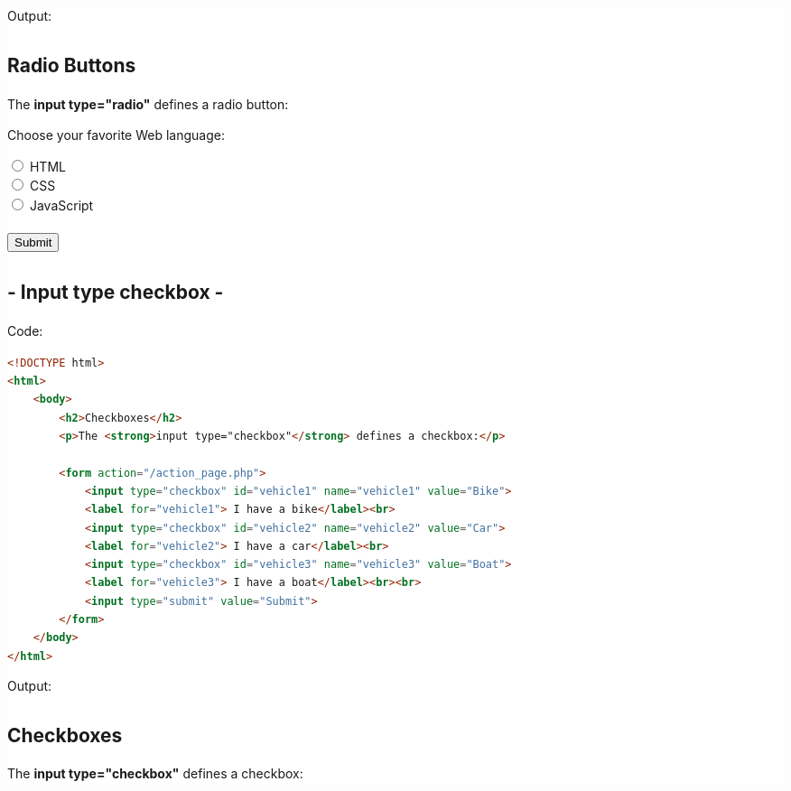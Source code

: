 
Output:

<!DOCTYPE html>
<html>
    <body>
<h2>Radio Buttons</h2>

<p>The <strong>input type="radio"</strong> defines a radio button:</p>

<p>Choose your favorite Web language:</p>
<form action="/action_page.php">
    <input type="radio" id="html" name="fav_language" value="HTML">
    <label for="html">HTML</label><br>
    <input type="radio" id="css" name="fav_language" value="CSS">
    <label for="css">CSS</label><br>
    <input type="radio" id="javascript" name="fav_language" value="JavaScript">
    <label for="javascript">JavaScript</label><br><br>
    <input type="submit" value="Submit">
</form> 
    </body>
</html>

## - Input type checkbox -

Code:

```html
<!DOCTYPE html>
<html>
    <body>
        <h2>Checkboxes</h2>
        <p>The <strong>input type="checkbox"</strong> defines a checkbox:</p>

        <form action="/action_page.php">
            <input type="checkbox" id="vehicle1" name="vehicle1" value="Bike">
            <label for="vehicle1"> I have a bike</label><br>
            <input type="checkbox" id="vehicle2" name="vehicle2" value="Car">
            <label for="vehicle2"> I have a car</label><br>
            <input type="checkbox" id="vehicle3" name="vehicle3" value="Boat">
            <label for="vehicle3"> I have a boat</label><br><br>
            <input type="submit" value="Submit">
        </form> 
    </body>
</html>
```

Output:

<!DOCTYPE html>
<html>
    <body>
<h2>Checkboxes</h2>
<p>The <strong>input type="checkbox"</strong> defines a checkbox:</p>
